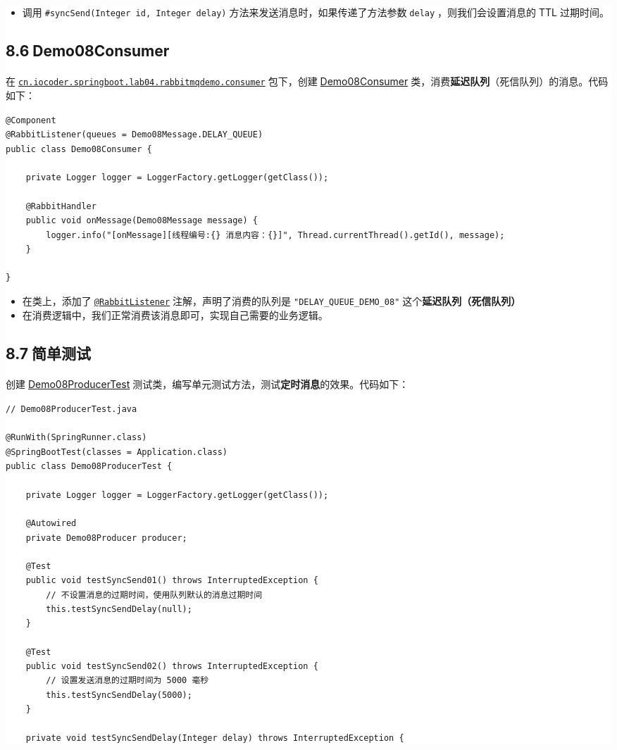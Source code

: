 

- 调用 `#syncSend(Integer id, Integer delay)` 方法来发送消息时，如果传递了方法参数 `delay` ，则我们会设置消息的 TTL 过期时间。

## 8.6 Demo08Consumer

在 [`cn.iocoder.springboot.lab04.rabbitmqdemo.consumer`](https://github.com/YunaiV/SpringBoot-Labs/tree/master/lab-04-rabbitmq/lab-04-rabbitmq-demo-delay/src/main/java/cn/iocoder/springboot/lab04/rabbitmqdemo/consumer) 包下，创建 [Demo08Consumer](https://github.com/YunaiV/SpringBoot-Labs/blob/master/lab-04-rabbitmq/lab-04-rabbitmq-demo-delay/src/main/java/cn/iocoder/springboot/lab04/rabbitmqdemo/consumer/Demo08Consumer.java) 类，消费**延迟队列**（死信队列）的消息。代码如下：



```
@Component
@RabbitListener(queues = Demo08Message.DELAY_QUEUE)
public class Demo08Consumer {

    private Logger logger = LoggerFactory.getLogger(getClass());

    @RabbitHandler
    public void onMessage(Demo08Message message) {
        logger.info("[onMessage][线程编号:{} 消息内容：{}]", Thread.currentThread().getId(), message);
    }

}
```



- 在类上，添加了 [`@RabbitListener`](https://github.com/spring-projects/spring-amqp/blob/master/spring-rabbit/src/main/java/org/springframework/amqp/rabbit/annotation/RabbitListener.java) 注解，声明了消费的队列是 `"DELAY_QUEUE_DEMO_08"` 这个**延迟队列（死信队列）**
- 在消费逻辑中，我们正常消费该消息即可，实现自己需要的业务逻辑。

## 8.7 简单测试

创建 [Demo08ProducerTest](https://github.com/YunaiV/SpringBoot-Labs/blob/master/lab-04-rabbitmq/lab-04-rabbitmq-demo-delay/src/test/java/cn/iocoder/springboot/lab04/rabbitmqdemo/producer/Demo08ProducerTest.java) 测试类，编写单元测试方法，测试**定时消息**的效果。代码如下：



```
// Demo08ProducerTest.java

@RunWith(SpringRunner.class)
@SpringBootTest(classes = Application.class)
public class Demo08ProducerTest {

    private Logger logger = LoggerFactory.getLogger(getClass());

    @Autowired
    private Demo08Producer producer;

    @Test
    public void testSyncSend01() throws InterruptedException {
        // 不设置消息的过期时间，使用队列默认的消息过期时间
        this.testSyncSendDelay(null);
    }

    @Test
    public void testSyncSend02() throws InterruptedException {
        // 设置发送消息的过期时间为 5000 毫秒
        this.testSyncSendDelay(5000);
    }

    private void testSyncSendDelay(Integer delay) throws InterruptedException {
```
